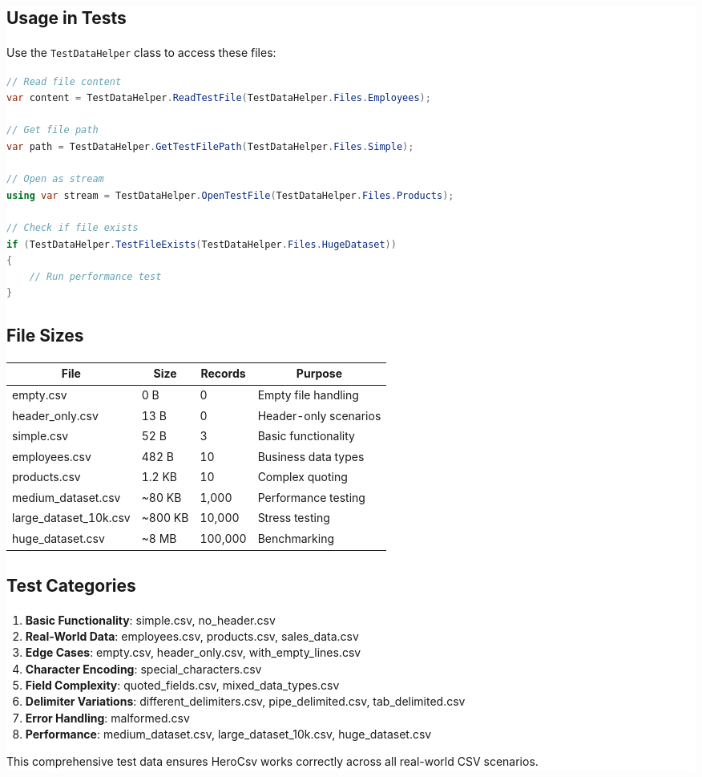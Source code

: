 ## Usage in Tests

Use the `TestDataHelper` class to access these files:

```csharp
// Read file content
var content = TestDataHelper.ReadTestFile(TestDataHelper.Files.Employees);

// Get file path
var path = TestDataHelper.GetTestFilePath(TestDataHelper.Files.Simple);

// Open as stream
using var stream = TestDataHelper.OpenTestFile(TestDataHelper.Files.Products);

// Check if file exists
if (TestDataHelper.TestFileExists(TestDataHelper.Files.HugeDataset))
{
    // Run performance test
}
```

## File Sizes

| File | Size | Records | Purpose |
|------|------|---------|---------|
| empty.csv | 0 B | 0 | Empty file handling |
| header_only.csv | 13 B | 0 | Header-only scenarios |
| simple.csv | 52 B | 3 | Basic functionality |
| employees.csv | 482 B | 10 | Business data types |
| products.csv | 1.2 KB | 10 | Complex quoting |
| medium_dataset.csv | ~80 KB | 1,000 | Performance testing |
| large_dataset_10k.csv | ~800 KB | 10,000 | Stress testing |
| huge_dataset.csv | ~8 MB | 100,000 | Benchmarking |

## Test Categories

1. **Basic Functionality**: simple.csv, no_header.csv
2. **Real-World Data**: employees.csv, products.csv, sales_data.csv
3. **Edge Cases**: empty.csv, header_only.csv, with_empty_lines.csv
4. **Character Encoding**: special_characters.csv
5. **Field Complexity**: quoted_fields.csv, mixed_data_types.csv
6. **Delimiter Variations**: different_delimiters.csv, pipe_delimited.csv, tab_delimited.csv
7. **Error Handling**: malformed.csv
8. **Performance**: medium_dataset.csv, large_dataset_10k.csv, huge_dataset.csv

This comprehensive test data ensures HeroCsv works correctly across all real-world CSV scenarios.